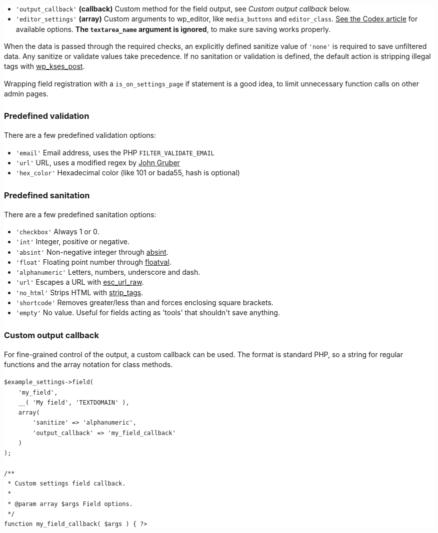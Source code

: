 * `'output_callback'` **(callback)** Custom method for the field output, see _Custom output callback_ below.
* `'editor_settings'` **(array)** Custom arguments to wp_editor, like `media_buttons` and `editor_class`. [See the Codex article](http://codex.wordpress.org/Function_Reference/wp_editor) for available options. **The `textarea_name` argument is ignored**, to make sure saving works properly.

When the data is passed through the required checks, an explicitly defined sanitize value of `'none'` is required to save unfiltered data. Any sanitize or validate values take precedence. If no sanitation or validation is defined, the default action is stripping illegal tags with [wp_kses_post](http://codex.wordpress.org/Function_Reference/wp_kses_post).

Wrapping field registration with a `is_on_settings_page` if statement is a good idea, to limit unnecessary function calls on other admin pages.

### Predefined validation

There are a few predefined validation options:

* `'email'` Email address, uses the PHP `FILTER_VALIDATE_EMAIL`
* `'url'` URL, uses a modified regex by [John Gruber](http://daringfireball.net/2010/07/improved_regex_for_matching_urls)
* `'hex_color'` Hexadecimal color (like 101 or bada55, hash is optional)

### Predefined sanitation

There are a few predefined sanitation options:

* `'checkbox'` Always 1 or 0.
* `'int'` Integer, positive or negative.
* `'absint'` Non-negative integer through [absint](http://codex.wordpress.org/Function_Reference/absint).
* `'float'` Floating point number through [floatval](http://php.net/floatval).
* `'alphanumeric'` Letters, numbers, underscore and dash.
* `'url'` Escapes a URL with [esc_url_raw](http://codex.wordpress.org/Function_Reference/esc_url_raw).
* `'no_html'` Strips HTML with [strip_tags](http://php.net/strip_tags).
* `'shortcode'` Removes greater/less than and forces enclosing square brackets.
* `'empty'` No value. Useful for fields acting as 'tools' that shouldn't save anything.

### Custom output callback

For fine-grained control of the output, a custom callback can be used. The format is standard PHP, so a string for regular functions and the array notation for class methods.

	$example_settings->field(
		'my_field',
		__( 'My field', 'TEXTDOMAIN' ),
		array(
			'sanitize' => 'alphanumeric',
			'output_callback' => 'my_field_callback'
		)
	);

	/**
	 * Custom settings field callback.
	 *
	 * @param array $args Field options.
	 */
	function my_field_callback( $args ) { ?>
